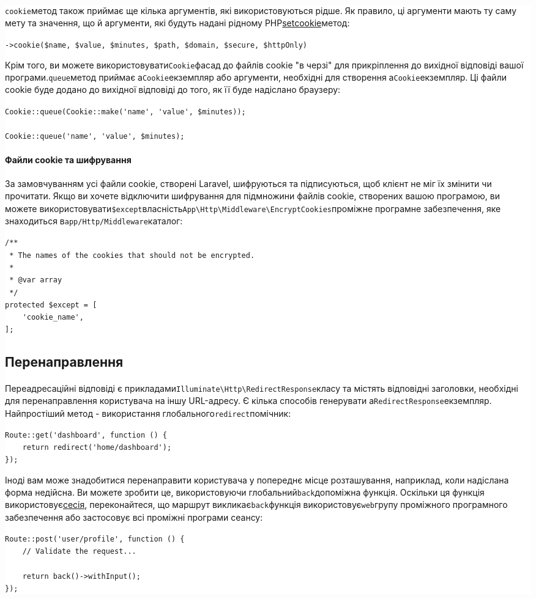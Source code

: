 `cookie`метод також приймає ще кілька аргументів, які використовуються рідше. Як правило, ці аргументи мають ту саму мету та значення, що й аргументи, які будуть надані рідному PHP[setcookie](https://secure.php.net/manual/en/function.setcookie.php)метод:

    ->cookie($name, $value, $minutes, $path, $domain, $secure, $httpOnly)

Крім того, ви можете використовувати`Cookie`фасад до файлів cookie "в черзі" для прикріплення до вихідної відповіді вашої програми.`queue`метод приймає a`Cookie`екземпляр або аргументи, необхідні для створення a`Cookie`екземпляр. Ці файли cookie буде додано до вихідної відповіді до того, як її буде надіслано браузеру:

    Cookie::queue(Cookie::make('name', 'value', $minutes));

    Cookie::queue('name', 'value', $minutes);

<a name="cookies-and-encryption"></a>

#### Файли cookie та шифрування

За замовчуванням усі файли cookie, створені Laravel, шифруються та підписуються, щоб клієнт не міг їх змінити чи прочитати. Якщо ви хочете відключити шифрування для підмножини файлів cookie, створених вашою програмою, ви можете використовувати`$except`власність`App\Http\Middleware\EncryptCookies`проміжне програмне забезпечення, яке знаходиться в`app/Http/Middleware`каталог:

    /**
     * The names of the cookies that should not be encrypted.
     *
     * @var array
     */
    protected $except = [
        'cookie_name',
    ];

<a name="redirects"></a>

## Перенаправлення

Переадресаційні відповіді є прикладами`Illuminate\Http\RedirectResponse`класу та містять відповідні заголовки, необхідні для перенаправлення користувача на іншу URL-адресу. Є кілька способів генерувати a`RedirectResponse`екземпляр. Найпростіший метод - використання глобального`redirect`помічник:

    Route::get('dashboard', function () {
        return redirect('home/dashboard');
    });

Іноді вам може знадобитися перенаправити користувача у попереднє місце розташування, наприклад, коли надіслана форма недійсна. Ви можете зробити це, використовуючи глобальний`back`допоміжна функція. Оскільки ця функція використовує[сесія](/docs/{{version}}/session), переконайтеся, що маршрут викликає`back`функція використовує`web`групу проміжного програмного забезпечення або застосовує всі проміжні програми сеансу:

    Route::post('user/profile', function () {
        // Validate the request...

        return back()->withInput();
    });
